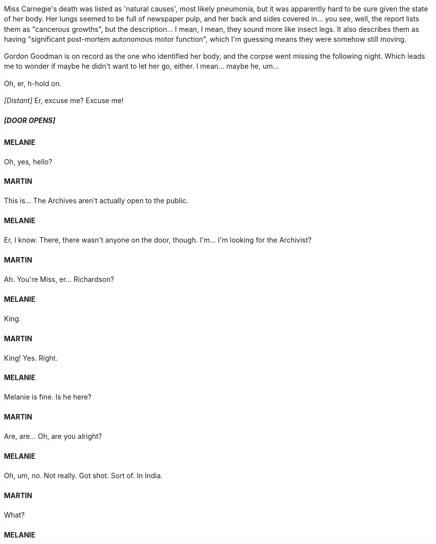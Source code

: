 Miss Carnegie's death was listed as 'natural causes', most likely pneumonia, but it was apparently hard to be sure given the state of her body. Her lungs seemed to be full of newspaper pulp, and her back and sides covered in... you see, well, the report lists them as "cancerous growths", but the description... I mean, I mean, they sound more like insect legs. It also describes them as having "significant post-mortem autonomous motor function", which I'm guessing means they were somehow still moving.

Gordon Goodman is on record as the one who identified her body, and the corpse went missing the following night. Which leads me to wonder if maybe he didn't want to let her go, either. I mean... maybe he, um...

Oh, er, h-hold on.

_[Distant]_ Er, excuse me? Excuse me!

##### [DOOR OPENS]

#### MELANIE

Oh, yes, hello?

#### MARTIN

This is... The Archives aren't actually open to the public.

#### MELANIE

Er, I know. There, there wasn't anyone on the door, though. I'm... I'm looking for the Archivist?

#### MARTIN

Ah. You're Miss, er... Richardson?

#### MELANIE

King.

#### MARTIN

King! Yes. Right.

#### MELANIE

Melanie is fine. Is he here?

#### MARTIN

Are, are... Oh, are you alright?

#### MELANIE

Oh, um, no. Not really. Got shot. Sort of. In India.

#### MARTIN

What?

#### MELANIE

